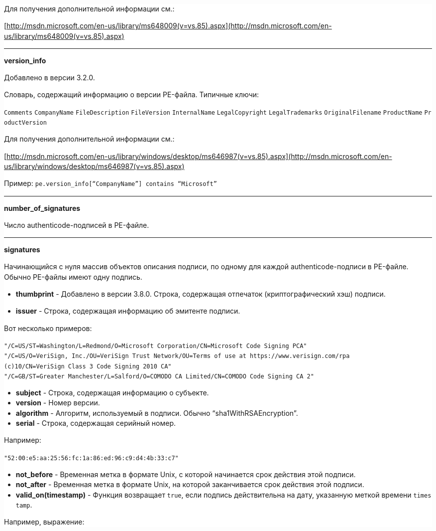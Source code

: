 Для получения дополнительной информации см.:

[http://msdn.microsoft.com/en-us/library/ms648009(v=vs.85).aspx](http://msdn.microsoft.com/en-us/library/ms648009(v=vs.85).aspx)
***
**version_info**

Добавлено в версии 3.2.0.

Словарь, содержащий информацию о версии PE-файла. Типичные ключи:

`Comments` `CompanyName` `FileDescription` `FileVersion` `InternalName` `LegalCopyright` `LegalTrademarks` `OriginalFilename` `ProductName` `ProductVersion`

Для получения дополнительной информации см.:

[http://msdn.microsoft.com/en-us/library/windows/desktop/ms646987(v=vs.85).aspx](http://msdn.microsoft.com/en-us/library/windows/desktop/ms646987(v=vs.85).aspx)

Пример: `pe.version_info[“CompanyName”] contains “Microsoft”`
***
**number_of_signatures**

Число authenticode-подписей в PE-файле.
***
**signatures**

Начинающийся с нуля массив объектов описания подписи, по одному для каждой authenticode-подписи  в  PE-файле. Обычно PE-файлы имеют одну подпись.

- **thumbprint** - Добавлено в версии 3.8.0. Строка, содержащая отпечаток (криптографический хэш) подписи. 

- **issuer** - Строка, содержащая информацию об эмитенте подписи.

Вот несколько примеров:

	"/C=US/ST=Washington/L=Redmond/O=Microsoft Corporation/CN=Microsoft Code Signing PCA"
	"/C=US/O=VeriSign, Inc./OU=VeriSign Trust Network/OU=Terms of use at https://www.verisign.com/rpa
	(c)10/CN=VeriSign Class 3 Code Signing 2010 CA"
	"/C=GB/ST=Greater Manchester/L=Salford/O=COMODO CA Limited/CN=COMODO Code Signing CA 2"

- **subject** - Строка, содержащая информацию о субъекте.
- **version** - Номер версии.
- **algorithm** - Алгоритм, используемый в подписи. Обычно “sha1WithRSAEncryption”.
- **serial** - Строка, содержащая серийный номер.

Например:

	"52:00:e5:aa:25:56:fc:1a:86:ed:96:c9:d4:4b:33:c7"

- **not_before** - Временная метка в формате Unix, с которой начинается срок действия этой подписи.
- **not_after** - Временная метка в формате Unix, на которой заканчивается срок действия этой подписи.
- **valid_on(timestamp)** - Функция возвращает `true`, если подпись действительна на дату, указанную меткой времени `timestamp`.

Например, выражение:
